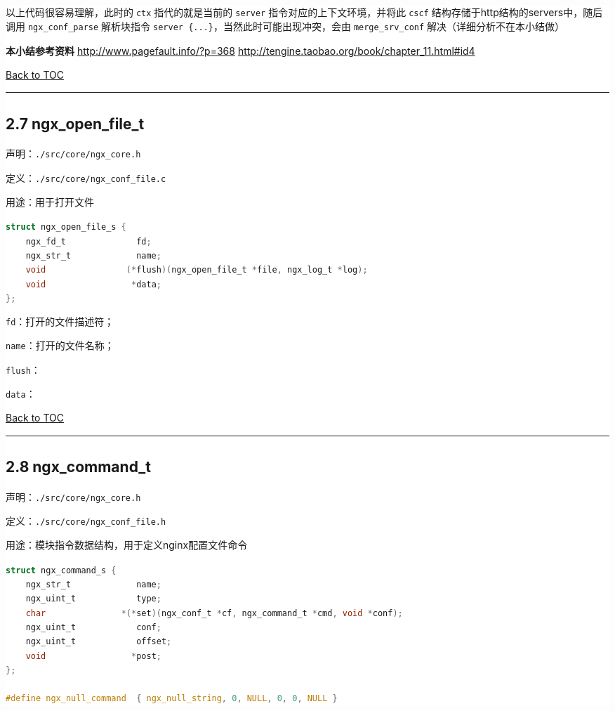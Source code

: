 以上代码很容易理解，此时的 `ctx` 指代的就是当前的 `server` 指令对应的上下文环境，并将此 `cscf` 结构存储于http结构的servers中，随后调用 `ngx_conf_parse` 解析块指令 `server {...}`，当然此时可能出现冲突，会由 `merge_srv_conf` 解决（详细分析不在本小结做）

**本小结参考资料**
http://www.pagefault.info/?p=368
http://tengine.taobao.org/book/chapter_11.html#id4

[Back to TOC](#目录)

-------------------
2.7 ngx_open_file_t
-------------------

声明：`./src/core/ngx_core.h`

定义：`./src/core/ngx_conf_file.c`

用途：用于打开文件

```c
struct ngx_open_file_s {
    ngx_fd_t              fd;
    ngx_str_t             name;
    void                (*flush)(ngx_open_file_t *file, ngx_log_t *log);
    void                 *data;
};
```

`fd`：打开的文件描述符；

`name`：打开的文件名称；

`flush`：

`data`：

[Back to TOC](#目录)

-----------------
2.8 ngx_command_t
-----------------

声明：`./src/core/ngx_core.h`

定义：`./src/core/ngx_conf_file.h`

用途：模块指令数据结构，用于定义nginx配置文件命令

```c
struct ngx_command_s {
    ngx_str_t             name;
    ngx_uint_t            type;
    char               *(*set)(ngx_conf_t *cf, ngx_command_t *cmd, void *conf);
    ngx_uint_t            conf;
    ngx_uint_t            offset;
    void                 *post;
};

#define ngx_null_command  { ngx_null_string, 0, NULL, 0, 0, NULL }
```
